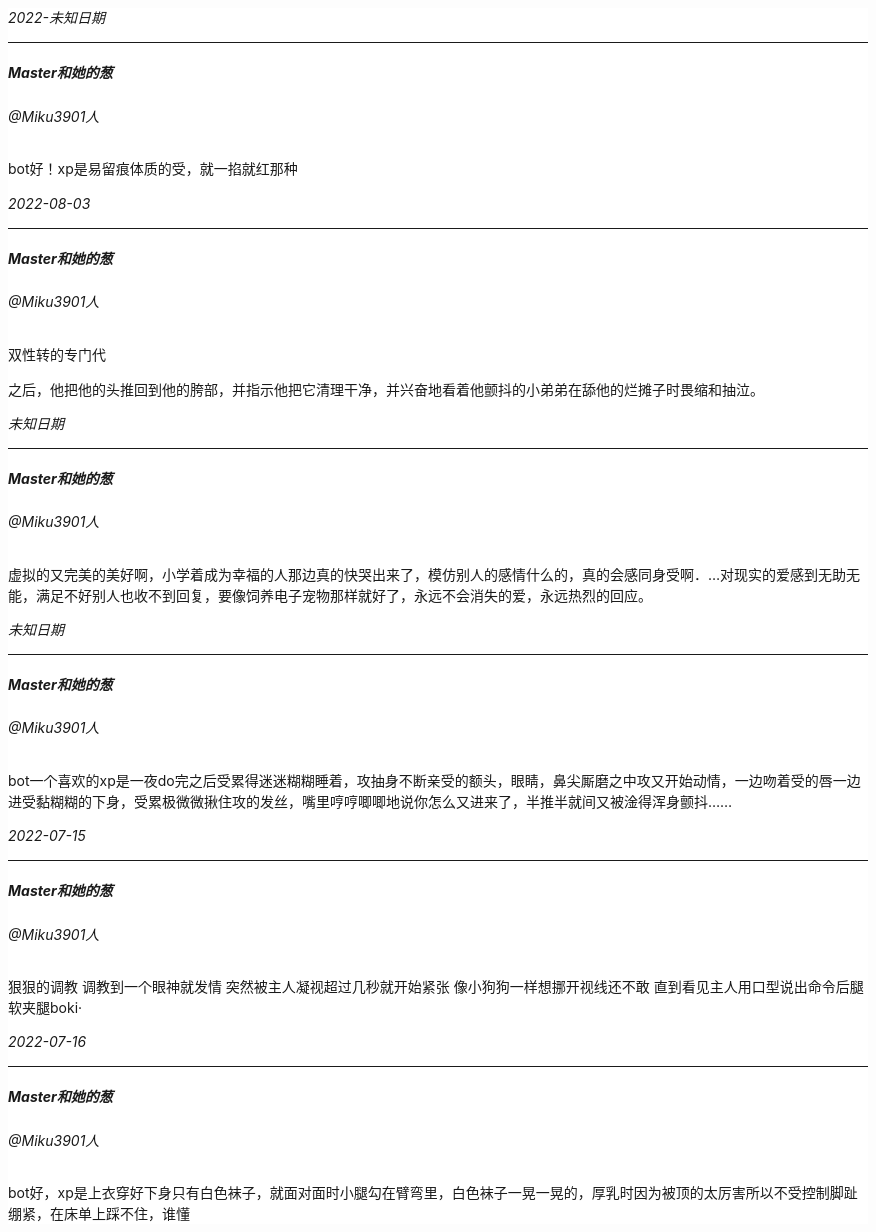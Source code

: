 *2022-未知日期*

---

##### **Master和她的葱**
###### @Miku3901人

bot好！xp是易留痕体质的受，就一掐就红那种

*2022-08-03*

---

##### **Master和她的葱**
###### @Miku3901人

双性转的专门代

之后，他把他的头推回到他的胯部，并指示他把它清理干净，并兴奋地看着他颤抖的小弟弟在舔他的烂摊子时畏缩和抽泣。

*未知日期*

---

##### **Master和她的葱**
###### @Miku3901人

虚拟的又完美的美好啊，小学着成为幸福的人那边真的快哭出来了，模仿别人的感情什么的，真的会感同身受啊．…对现实的爱感到无助无能，满足不好别人也收不到回复，要像饲养电子宠物那样就好了，永远不会消失的爱，永远热烈的回应。

*未知日期*

---

##### **Master和她的葱**
###### @Miku3901人

bot一个喜欢的xp是一夜do完之后受累得迷迷糊糊睡着，攻抽身不断亲受的额头，眼睛，鼻尖厮磨之中攻又开始动情，一边吻着受的唇一边进受黏糊糊的下身，受累极微微揪住攻的发丝，嘴里哼哼唧唧地说你怎么又进来了，半推半就间又被淦得浑身颤抖……

*2022-07-15*

---

##### **Master和她的葱**
###### @Miku3901人

狠狠的调教 调教到一个眼神就发情 突然被主人凝视超过几秒就开始紧张 像小狗狗一样想挪开视线还不敢 直到看见主人用口型说出命令后腿软夹腿boki·

*2022-07-16*

---

##### **Master和她的葱**
###### @Miku3901人

bot好，xp是上衣穿好下身只有白色袜子，就面对面时小腿勾在臂弯里，白色袜子一晃一晃的，厚乳时因为被顶的太厉害所以不受控制脚趾绷紧，在床单上踩不住，谁懂
